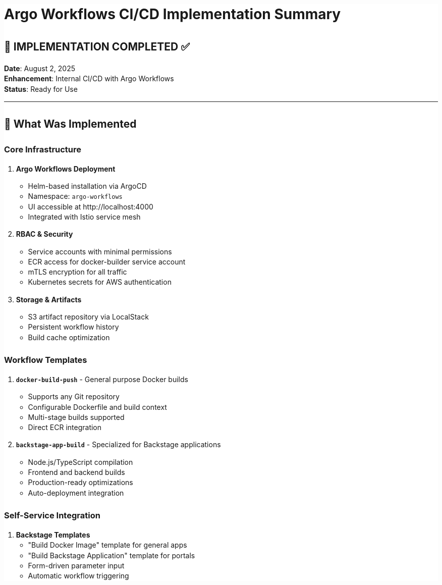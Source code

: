 # Argo Workflows CI/CD Implementation Summary

## 🎉 IMPLEMENTATION COMPLETED ✅

**Date**: August 2, 2025  
**Enhancement**: Internal CI/CD with Argo Workflows  
**Status**: Ready for Use  

---

## 🚀 What Was Implemented

### Core Infrastructure

1. **Argo Workflows Deployment**
   - Helm-based installation via ArgoCD
   - Namespace: `argo-workflows`
   - UI accessible at http://localhost:4000
   - Integrated with Istio service mesh

2. **RBAC & Security**
   - Service accounts with minimal permissions
   - ECR access for docker-builder service account
   - mTLS encryption for all traffic
   - Kubernetes secrets for AWS authentication

3. **Storage & Artifacts**
   - S3 artifact repository via LocalStack
   - Persistent workflow history
   - Build cache optimization

### Workflow Templates

1. **`docker-build-push`** - General purpose Docker builds
   - Supports any Git repository
   - Configurable Dockerfile and build context
   - Multi-stage builds supported
   - Direct ECR integration

2. **`backstage-app-build`** - Specialized for Backstage applications  
   - Node.js/TypeScript compilation
   - Frontend and backend builds
   - Production-ready optimizations
   - Auto-deployment integration

### Self-Service Integration

1. **Backstage Templates**
   - "Build Docker Image" template for general apps
   - "Build Backstage Application" template for portals
   - Form-driven parameter input
   - Automatic workflow triggering
